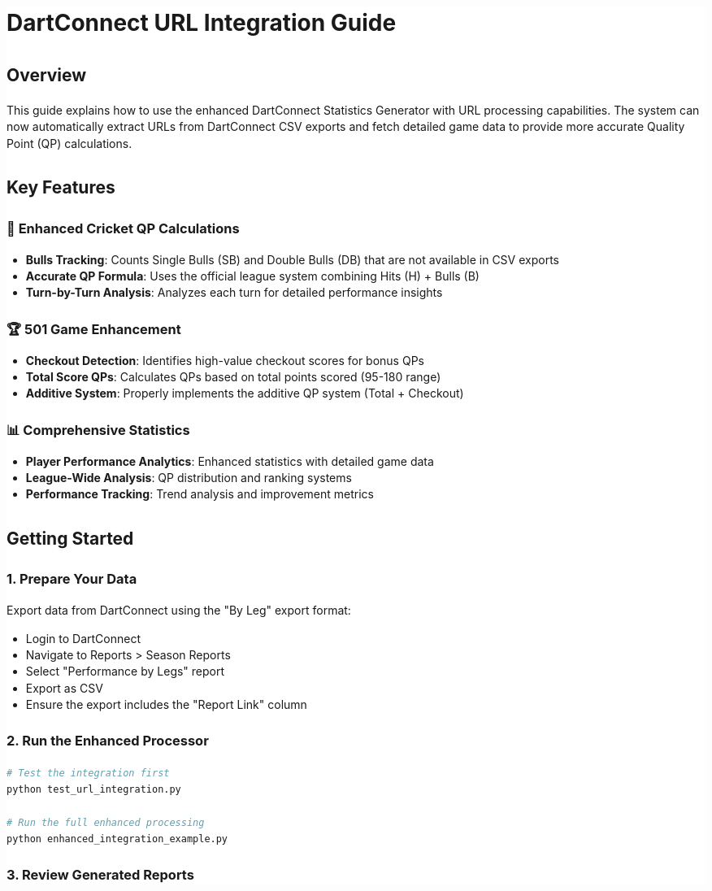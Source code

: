 # DartConnect URL Integration Guide

## Overview

This guide explains how to use the enhanced DartConnect Statistics Generator with URL processing capabilities. The system can now automatically extract URLs from DartConnect CSV exports and fetch detailed game data to provide more accurate Quality Point (QP) calculations.

## Key Features

### 🎯 **Enhanced Cricket QP Calculations**
- **Bulls Tracking**: Counts Single Bulls (SB) and Double Bulls (DB) that are not available in CSV exports
- **Accurate QP Formula**: Uses the official league system combining Hits (H) + Bulls (B)
- **Turn-by-Turn Analysis**: Analyzes each turn for detailed performance insights

### 🏆 **501 Game Enhancement**  
- **Checkout Detection**: Identifies high-value checkout scores for bonus QPs
- **Total Score QPs**: Calculates QPs based on total points scored (95-180 range)
- **Additive System**: Properly implements the additive QP system (Total + Checkout)

### 📊 **Comprehensive Statistics**
- **Player Performance Analytics**: Enhanced statistics with detailed game data
- **League-Wide Analysis**: QP distribution and ranking systems
- **Performance Tracking**: Trend analysis and improvement metrics

## Getting Started

### 1. **Prepare Your Data**

Export data from DartConnect using the "By Leg" export format:
- Login to DartConnect
- Navigate to Reports > Season Reports  
- Select "Performance by Legs" report
- Export as CSV
- Ensure the export includes the "Report Link" column

### 2. **Run the Enhanced Processor**

```bash
# Test the integration first
python test_url_integration.py

# Run the full enhanced processing
python enhanced_integration_example.py
```

### 3. **Review Generated Reports**
